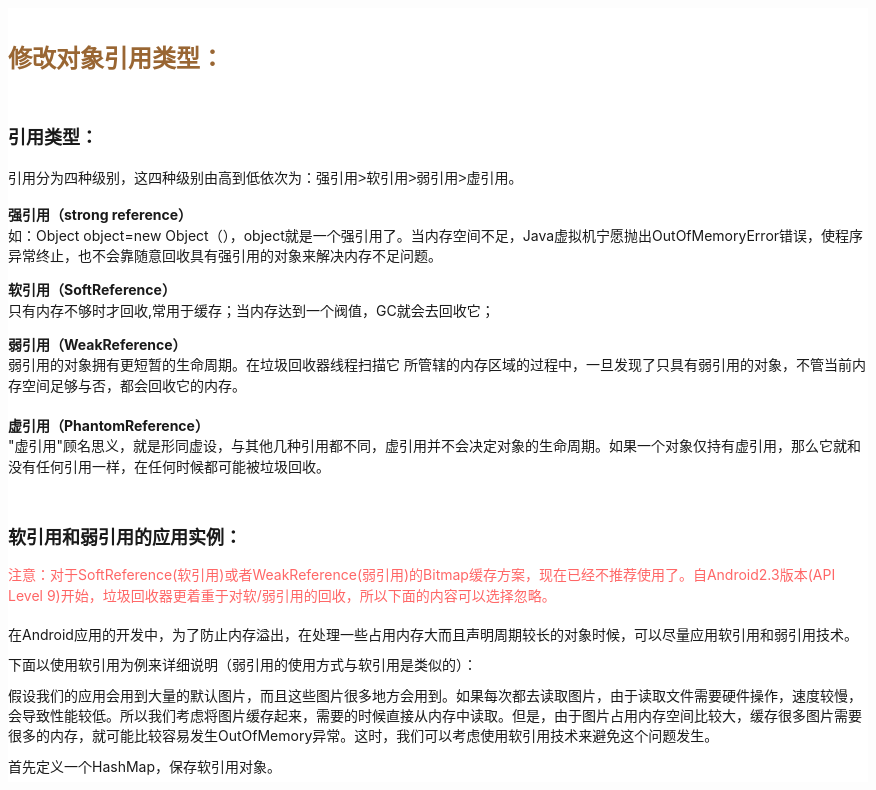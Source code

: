 </div>
</div>
</div>
</div>
</div>
</div>
</div>
</div>
</div>
</div>
<br>
<p></p>
<p><span style="font-family:'Microsoft YaHei'; font-size:24px; color:rgb(153,102,51)"><strong>修改对象引用类型：</strong></span></p>
<p><br>
</p>
<p><strong><span style="font-family:Microsoft YaHei; font-size:18px">引用类型：</span></strong></p>
<p><span style="font-family:Arial; font-size:14px; line-height:26px">引用分为四种级别，这四种级别由高到低依次为：强引用&gt;软引用&gt;弱引用&gt;虚引用。</span><br>
</p>
<p><strong>强引用（strong reference）</strong><br>
如：Object object=new Object（），object就是一个强引用了。当内存空间不足，Java虚拟机宁愿抛出OutOfMemoryError错误，使程序异常终止，也不会靠随意回收具有强引用的对象来解决内存不足问题。<br>
</p>
<p><strong>软引用（SoftReference）</strong><br>
只有内存不够时才回收,常用于缓存；当内存达到一个阀&#20540;，GC就会去回收它；<br>
</p>
<p></p>
<p style="margin-top:0px; margin-bottom:0px; padding-top:0px; padding-bottom:0px">
<strong>弱引用（WeakReference）&nbsp;&nbsp;&nbsp;</strong></p>
<p style="margin-top:0px; margin-bottom:0px; padding-top:0px; padding-bottom:0px">
弱引用的对象拥有更短暂的生命周期。在垃圾回收器线程扫描它 所管辖的内存区域的过程中，一旦发现了只具有弱引用的对象，不管当前内存空间足够与否，都会回收它的内存。&nbsp;</p>
<p style="margin-top:0px; margin-bottom:0px; padding-top:0px; padding-bottom:0px">
<br>
</p>
<p style="margin-top:0px; margin-bottom:0px; padding-top:0px; padding-bottom:0px">
<strong>虚引用（PhantomReference）</strong>&nbsp;&nbsp;&nbsp;</p>
<p style="margin-top:0px; margin-bottom:0px; padding-top:0px; padding-bottom:0px">
&quot;虚引用&quot;顾名思义，就是形同虚设，与其他几种引用都不同，虚引用并不会决定对象的生命周期。如果一个对象仅持有虚引用，那么它就和没有任何引用一样，在任何时候都可能被垃圾回收。 &nbsp;</p>
<p><br>
</p>
<p><strong><span style="font-family:Microsoft YaHei; font-size:18px">软引用和弱引用的应用实例：</span></strong><br>
</p>
<p><span style="font-size:14px; color:#ff6666"><span style="padding:0px; margin:0px"><span style="padding:0px; margin:0px">注意</span></span>：对于<span style="padding:0px; margin:0px"><span style="padding:0px; margin:0px">SoftReference</span></span>(<span style="padding:0px; margin:0px"><span style="padding:0px; margin:0px">软引用</span></span>)或者<span style="padding:0px; margin:0px"><span style="padding:0px; margin:0px">WeakReference</span></span>(<span style="padding:0px; margin:0px"><span style="padding:0px; margin:0px">弱引用</span></span>)的Bitmap缓存方案，现在已经不推荐使用了。自<span style="padding:0px; margin:0px">Android2.3</span>版本(<span style="padding:0px; margin:0px">API
 Level 9</span>)开始，垃圾回收器更着重于对软/弱引用的回收，</span><span style="color:rgb(255,102,102); font-size:14px">所以下面的内容可以选择忽略。</span></p>
<p style="margin-top:0px; margin-bottom:0px; padding-top:5px; padding-bottom:5px">
在Android应用的开发中，为了防止内存溢出，在处理一些占用内存大而且声明周期较长的对象时候，可以尽量应用软引用和弱引用技术。</p>
<p style="margin-top:0px; margin-bottom:0px; padding-top:5px; padding-bottom:5px">
下面以使用软引用为例来详细说明（弱引用的使用方式与软引用是类&#20284;的）：</p>
<p style="margin-top:0px; margin-bottom:0px; padding-top:5px; padding-bottom:5px">
假设我们的应用会用到大量的默认图片，而且这些图片很多地方会用到。如果每次都去读取图片，由于读取文件需要硬件操作，速度较慢，会导致性能较低。所以我们考虑将图片缓存起来，需要的时候直接从内存中读取。但是，由于图片占用内存空间比较大，缓存很多图片需要很多的内存，就可能比较容易发生OutOfMemory异常。这时，我们可以考虑使用软引用技术来避免这个问题发生。</p>
<p style="margin-top:0px; margin-bottom:0px; padding-top:5px; padding-bottom:5px">
首先定义一个HashMap，保存软引用对象。<br>
</p>
